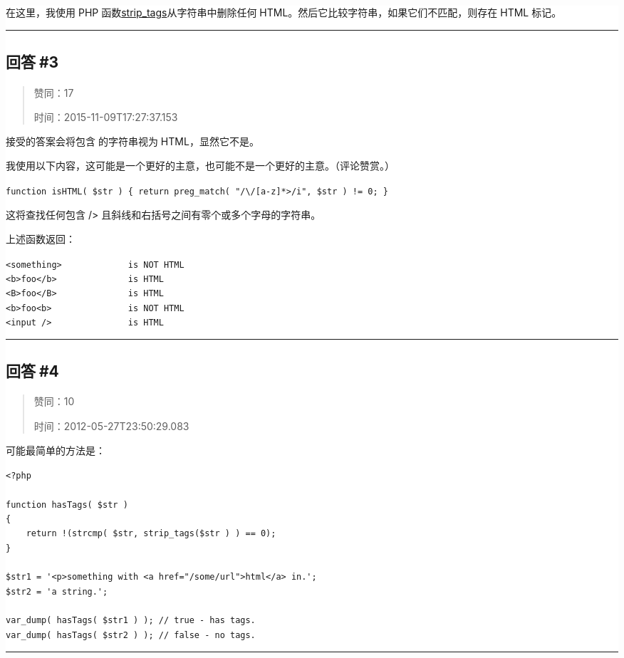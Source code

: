 在这里，我使用 PHP 函数[strip_tags](http://php.net/manual/en/function.strip-tags.php)从字符串中删除任何 HTML。然后它比较字符串，如果它们不匹配，则存在 HTML 标记。

* * *

## 回答 #3

> 赞同：17
> 
> 时间：2015-11-09T17:27:37.153

接受的答案会将包含 <something> 的字符串视为 HTML，显然它不是。

我使用以下内容，这可能是一个更好的主意，也可能不是一个更好的主意。（评论赞赏。）

```
function isHTML( $str ) { return preg_match( "/\/[a-z]*>/i", $str ) != 0; } 
```

这将查找任何包含 /> 且斜线和右括号之间有零个或多个字母的字符串。

上述函数返回：

```
<something>             is NOT HTML
<b>foo</b>              is HTML
<B>foo</B>              is HTML
<b>foo<b>               is NOT HTML
<input />               is HTML 
```

* * *

## 回答 #4

> 赞同：10
> 
> 时间：2012-05-27T23:50:29.083

可能最简单的方法是：

```
<?php

function hasTags( $str )
{
    return !(strcmp( $str, strip_tags($str ) ) == 0);
}

$str1 = '<p>something with <a href="/some/url">html</a> in.';
$str2 = 'a string.';

var_dump( hasTags( $str1 ) ); // true - has tags.
var_dump( hasTags( $str2 ) ); // false - no tags. 
```

* * *
